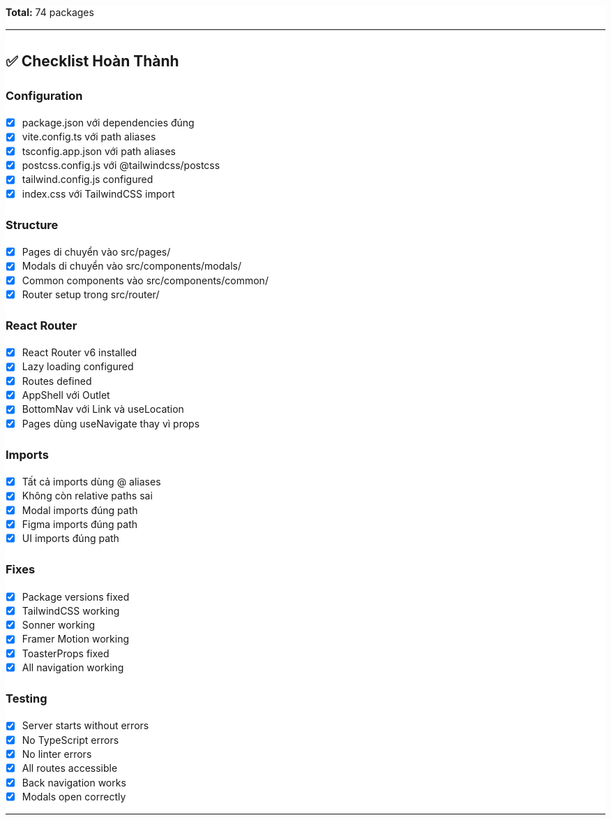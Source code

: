 **Total:** 74 packages

---

## ✅ Checklist Hoàn Thành

### Configuration
- [x] package.json với dependencies đúng
- [x] vite.config.ts với path aliases
- [x] tsconfig.app.json với path aliases
- [x] postcss.config.js với @tailwindcss/postcss
- [x] tailwind.config.js configured
- [x] index.css với TailwindCSS import

### Structure
- [x] Pages di chuyển vào src/pages/
- [x] Modals di chuyển vào src/components/modals/
- [x] Common components vào src/components/common/
- [x] Router setup trong src/router/

### React Router
- [x] React Router v6 installed
- [x] Lazy loading configured
- [x] Routes defined
- [x] AppShell với Outlet
- [x] BottomNav với Link và useLocation
- [x] Pages dùng useNavigate thay vì props

### Imports
- [x] Tất cả imports dùng @ aliases
- [x] Không còn relative paths sai
- [x] Modal imports đúng path
- [x] Figma imports đúng path
- [x] UI imports đúng path

### Fixes
- [x] Package versions fixed
- [x] TailwindCSS working
- [x] Sonner working
- [x] Framer Motion working
- [x] ToasterProps fixed
- [x] All navigation working

### Testing
- [x] Server starts without errors
- [x] No TypeScript errors
- [x] No linter errors
- [x] All routes accessible
- [x] Back navigation works
- [x] Modals open correctly

---